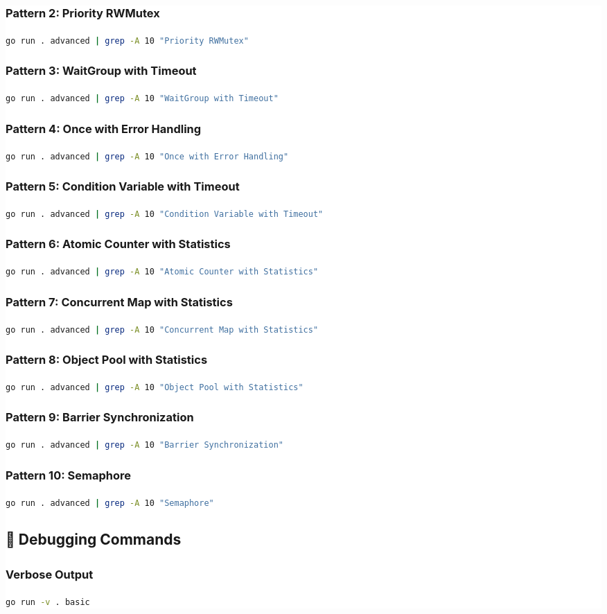 ### **Pattern 2: Priority RWMutex**
```bash
go run . advanced | grep -A 10 "Priority RWMutex"
```

### **Pattern 3: WaitGroup with Timeout**
```bash
go run . advanced | grep -A 10 "WaitGroup with Timeout"
```

### **Pattern 4: Once with Error Handling**
```bash
go run . advanced | grep -A 10 "Once with Error Handling"
```

### **Pattern 5: Condition Variable with Timeout**
```bash
go run . advanced | grep -A 10 "Condition Variable with Timeout"
```

### **Pattern 6: Atomic Counter with Statistics**
```bash
go run . advanced | grep -A 10 "Atomic Counter with Statistics"
```

### **Pattern 7: Concurrent Map with Statistics**
```bash
go run . advanced | grep -A 10 "Concurrent Map with Statistics"
```

### **Pattern 8: Object Pool with Statistics**
```bash
go run . advanced | grep -A 10 "Object Pool with Statistics"
```

### **Pattern 9: Barrier Synchronization**
```bash
go run . advanced | grep -A 10 "Barrier Synchronization"
```

### **Pattern 10: Semaphore**
```bash
go run . advanced | grep -A 10 "Semaphore"
```

## 🔧 Debugging Commands

### **Verbose Output**
```bash
go run -v . basic
```
